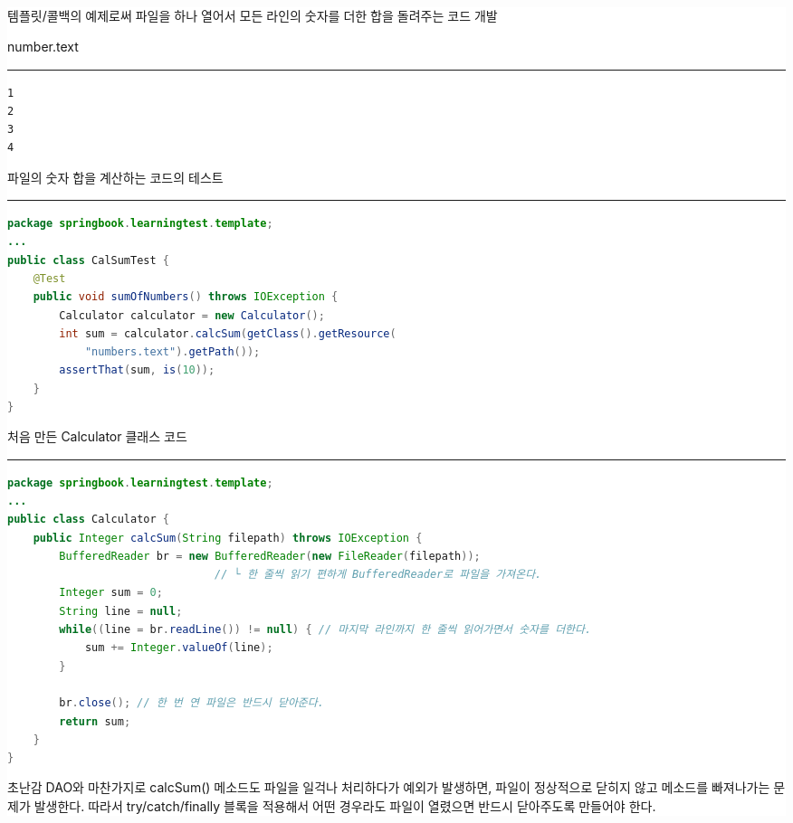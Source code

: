 템플릿/콜백의 예제로써 파일을 하나 열어서 모든 라인의 숫자를 더한 합을 돌려주는 코드 개발

number.text

---

```
1
2
3
4
```

파일의 숫자 합을 계산하는 코드의 테스트

---

```java
package springbook.learningtest.template;
...
public class CalSumTest {
    @Test
    public void sumOfNumbers() throws IOException {
        Calculator calculator = new Calculator();
        int sum = calculator.calcSum(getClass().getResource(
            "numbers.text").getPath());
        assertThat(sum, is(10));
    }
}
```

처음 만든 Calculator 클래스 코드

---

```java
package springbook.learningtest.template;
...
public class Calculator {
    public Integer calcSum(String filepath) throws IOException {
        BufferedReader br = new BufferedReader(new FileReader(filepath));
                                // └ 한 줄씩 읽기 편하게 BufferedReader로 파일을 가져온다.
        Integer sum = 0;
        String line = null;
        while((line = br.readLine()) != null) { // 마지막 라인까지 한 줄씩 읽어가면서 숫자를 더한다.
            sum += Integer.valueOf(line);
        }

        br.close(); // 한 번 연 파일은 반드시 닫아준다.
        return sum;
    }
}
```

초난감 DAO와 마찬가지로 calcSum() 메소드도 파일을 일걱나 처리하다가 예외가 발생하면, 파일이 정상적으로 닫히지 않고 메소드를 빠져나가는 문제가 발생한다. 따라서 try/catch/finally 블록을 적용해서 어떤 경우라도 파일이 열렸으면 반드시 닫아주도록 만들어야 한다.
